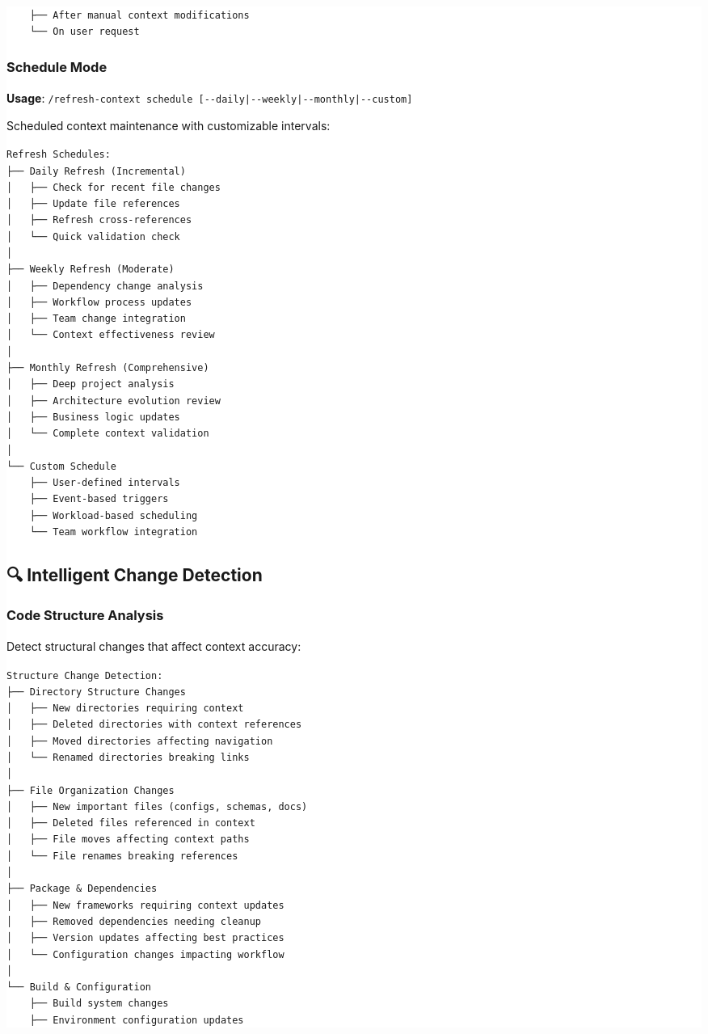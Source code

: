 ```
    ├── After manual context modifications
    └── On user request
```

### Schedule Mode
**Usage**: `/refresh-context schedule [--daily|--weekly|--monthly|--custom]`

Scheduled context maintenance with customizable intervals:

```
Refresh Schedules:
├── Daily Refresh (Incremental)
│   ├── Check for recent file changes
│   ├── Update file references
│   ├── Refresh cross-references
│   └── Quick validation check
│
├── Weekly Refresh (Moderate)
│   ├── Dependency change analysis
│   ├── Workflow process updates
│   ├── Team change integration
│   └── Context effectiveness review
│
├── Monthly Refresh (Comprehensive)
│   ├── Deep project analysis
│   ├── Architecture evolution review
│   ├── Business logic updates
│   └── Complete context validation
│
└── Custom Schedule
    ├── User-defined intervals
    ├── Event-based triggers
    ├── Workload-based scheduling
    └── Team workflow integration
```

## 🔍 Intelligent Change Detection

### Code Structure Analysis
Detect structural changes that affect context accuracy:

```
Structure Change Detection:
├── Directory Structure Changes
│   ├── New directories requiring context
│   ├── Deleted directories with context references
│   ├── Moved directories affecting navigation
│   └── Renamed directories breaking links
│
├── File Organization Changes
│   ├── New important files (configs, schemas, docs)
│   ├── Deleted files referenced in context
│   ├── File moves affecting context paths
│   └── File renames breaking references
│
├── Package & Dependencies
│   ├── New frameworks requiring context updates
│   ├── Removed dependencies needing cleanup
│   ├── Version updates affecting best practices
│   └── Configuration changes impacting workflow
│
└── Build & Configuration
    ├── Build system changes
    ├── Environment configuration updates
```